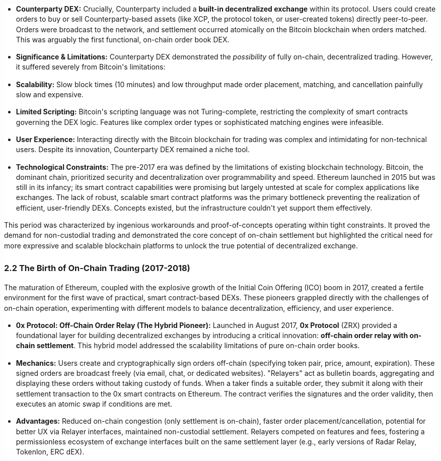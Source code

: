 *   **Counterparty DEX:** Crucially, Counterparty included a **built-in decentralized exchange** within its protocol. Users could create orders to buy or sell Counterparty-based assets (like XCP, the protocol token, or user-created tokens) directly peer-to-peer. Orders were broadcast to the network, and settlement occurred atomically on the Bitcoin blockchain when orders matched. This was arguably the first functional, on-chain order book DEX.

*   **Significance & Limitations:** Counterparty DEX demonstrated the *possibility* of fully on-chain, decentralized trading. However, it suffered severely from Bitcoin's limitations:

*   **Scalability:** Slow block times (10 minutes) and low throughput made order placement, matching, and cancellation painfully slow and expensive.

*   **Limited Scripting:** Bitcoin's scripting language was not Turing-complete, restricting the complexity of smart contracts governing the DEX logic. Features like complex order types or sophisticated matching engines were infeasible.

*   **User Experience:** Interacting directly with the Bitcoin blockchain for trading was complex and intimidating for non-technical users. Despite its innovation, Counterparty DEX remained a niche tool.

*   **Technological Constraints:** The pre-2017 era was defined by the limitations of existing blockchain technology. Bitcoin, the dominant chain, prioritized security and decentralization over programmability and speed. Ethereum launched in 2015 but was still in its infancy; its smart contract capabilities were promising but largely untested at scale for complex applications like exchanges. The lack of robust, scalable smart contract platforms was the primary bottleneck preventing the realization of efficient, user-friendly DEXs. Concepts existed, but the infrastructure couldn't yet support them effectively.

This period was characterized by ingenious workarounds and proof-of-concepts operating within tight constraints. It proved the demand for non-custodial trading and demonstrated the core concept of on-chain settlement but highlighted the critical need for more expressive and scalable blockchain platforms to unlock the true potential of decentralized exchange.

### 2.2 The Birth of On-Chain Trading (2017-2018)

The maturation of Ethereum, coupled with the explosive growth of the Initial Coin Offering (ICO) boom in 2017, created a fertile environment for the first wave of practical, smart contract-based DEXs. These pioneers grappled directly with the challenges of on-chain operation, experimenting with different models to balance decentralization, efficiency, and user experience.

*   **0x Protocol: Off-Chain Order Relay (The Hybrid Pioneer):** Launched in August 2017, **0x Protocol** (ZRX) provided a foundational layer for building decentralized exchanges by introducing a critical innovation: **off-chain order relay with on-chain settlement**. This hybrid model addressed the scalability limitations of pure on-chain order books.

*   **Mechanics:** Users create and cryptographically sign orders off-chain (specifying token pair, price, amount, expiration). These signed orders are broadcast freely (via email, chat, or dedicated websites). "Relayers" act as bulletin boards, aggregating and displaying these orders without taking custody of funds. When a taker finds a suitable order, they submit it along with their settlement transaction to the 0x smart contracts on Ethereum. The contract verifies the signatures and the order validity, then executes an atomic swap if conditions are met.

*   **Advantages:** Reduced on-chain congestion (only settlement is on-chain), faster order placement/cancellation, potential for better UX via Relayer interfaces, maintained non-custodial settlement. Relayers competed on features and fees, fostering a permissionless ecosystem of exchange interfaces built on the same settlement layer (e.g., early versions of Radar Relay, Tokenlon, ERC dEX).
